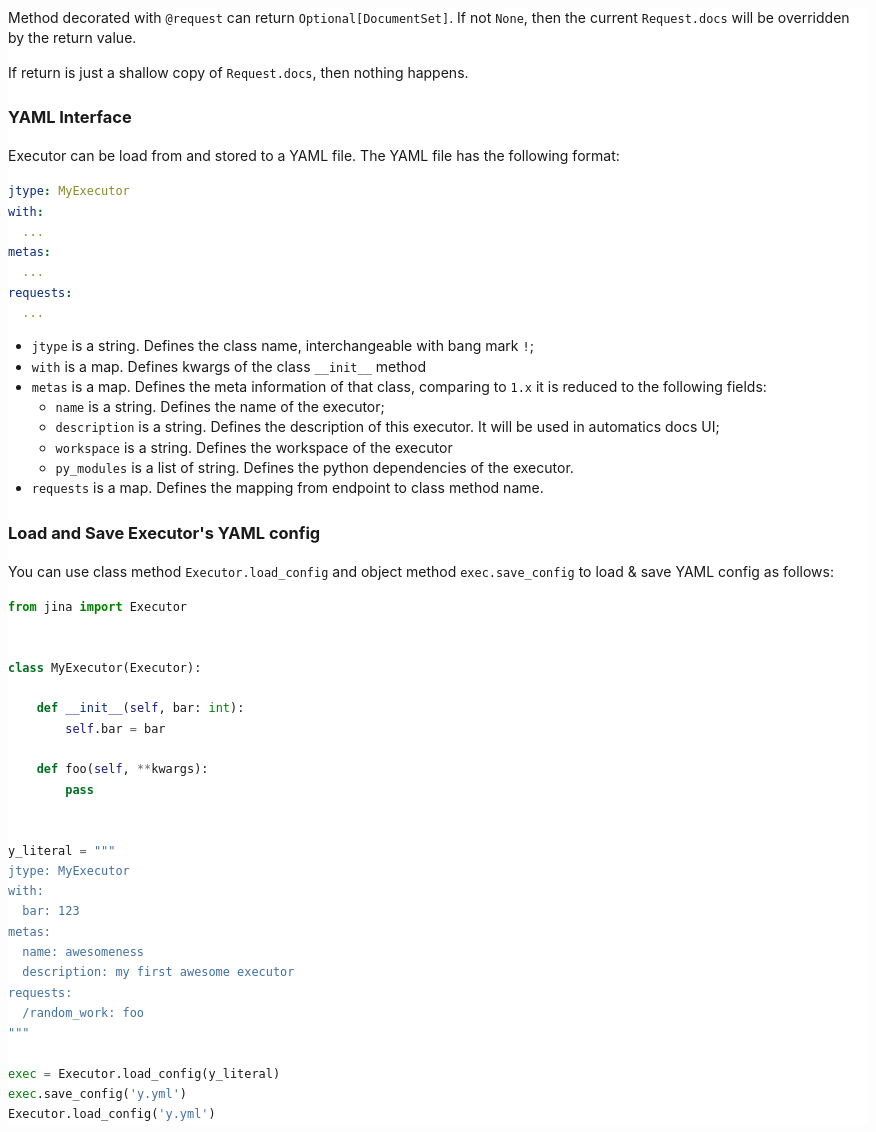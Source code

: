 Method decorated with `@request` can return `Optional[DocumentSet]`. If not `None`, then the current `Request.docs` will
be overridden by the return value.

If return is just a shallow copy of `Request.docs`, then nothing happens.

### YAML Interface

Executor can be load from and stored to a YAML file. The YAML file has the following format:

```yaml
jtype: MyExecutor
with:
  ...
metas:
  ...
requests:
  ...
```

- `jtype` is a string. Defines the class name, interchangeable with bang mark `!`;
- `with` is a map. Defines kwargs of the class `__init__` method
- `metas` is a map. Defines the meta information of that class, comparing to `1.x` it is reduced to the following
  fields:
    - `name` is a string. Defines the name of the executor;
    - `description` is a string. Defines the description of this executor. It will be used in automatics docs UI;
    - `workspace` is a string. Defines the workspace of the executor
    - `py_modules` is a list of string. Defines the python dependencies of the executor.
- `requests` is a map. Defines the mapping from endpoint to class method name.

### Load and Save Executor's YAML config

You can use class method `Executor.load_config` and object method `exec.save_config` to load & save YAML config as
follows:

```python
from jina import Executor


class MyExecutor(Executor):

    def __init__(self, bar: int):
        self.bar = bar

    def foo(self, **kwargs):
        pass


y_literal = """
jtype: MyExecutor
with:
  bar: 123
metas:
  name: awesomeness
  description: my first awesome executor
requests:
  /random_work: foo
"""

exec = Executor.load_config(y_literal)
exec.save_config('y.yml')
Executor.load_config('y.yml')
```
